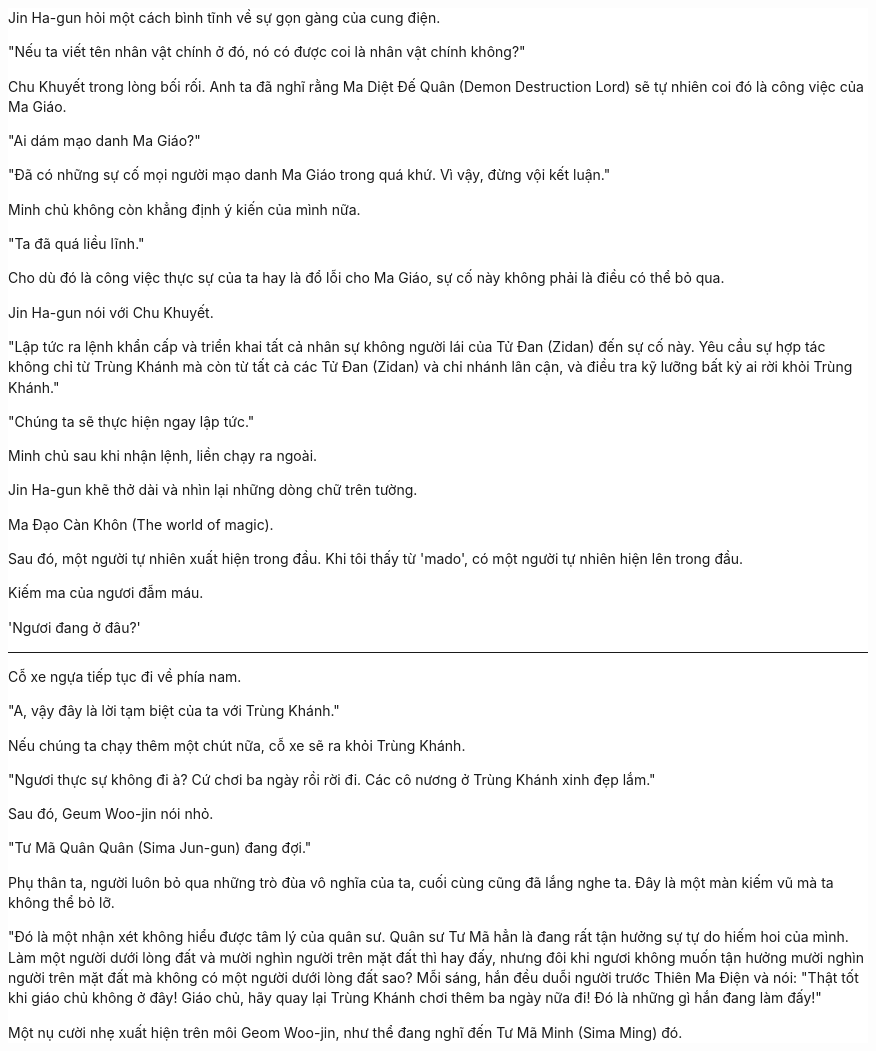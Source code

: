 Jin Ha-gun hỏi một cách bình tĩnh về sự gọn gàng của cung điện.

"Nếu ta viết tên nhân vật chính ở đó, nó có được coi là nhân vật chính không?"

Chu Khuyết trong lòng bối rối. Anh ta đã nghĩ rằng Ma Diệt Đế Quân (Demon Destruction Lord) sẽ tự nhiên coi đó là công việc của Ma Giáo.

"Ai dám mạo danh Ma Giáo?"

"Đã có những sự cố mọi người mạo danh Ma Giáo trong quá khứ. Vì vậy, đừng vội kết luận."

Minh chủ không còn khẳng định ý kiến của mình nữa.

"Ta đã quá liều lĩnh."

Cho dù đó là công việc thực sự của ta hay là đổ lỗi cho Ma Giáo, sự cố này không phải là điều có thể bỏ qua.

Jin Ha-gun nói với Chu Khuyết.

"Lập tức ra lệnh khẩn cấp và triển khai tất cả nhân sự không người lái của Tử Đan (Zidan) đến sự cố này. Yêu cầu sự hợp tác không chỉ từ Trùng Khánh mà còn từ tất cả các Tử Đan (Zidan) và chi nhánh lân cận, và điều tra kỹ lưỡng bất kỳ ai rời khỏi Trùng Khánh."

"Chúng ta sẽ thực hiện ngay lập tức."

Minh chủ sau khi nhận lệnh, liền chạy ra ngoài.

Jin Ha-gun khẽ thở dài và nhìn lại những dòng chữ trên tường.

Ma Đạo Càn Khôn (The world of magic).

Sau đó, một người tự nhiên xuất hiện trong đầu. Khi tôi thấy từ 'mado', có một người tự nhiên hiện lên trong đầu.

Kiếm ma của ngươi đẫm máu.

'Ngươi đang ở đâu?'

***

Cỗ xe ngựa tiếp tục đi về phía nam.

"A, vậy đây là lời tạm biệt của ta với Trùng Khánh."

Nếu chúng ta chạy thêm một chút nữa, cỗ xe sẽ ra khỏi Trùng Khánh.

"Ngươi thực sự không đi à? Cứ chơi ba ngày rồi rời đi. Các cô nương ở Trùng Khánh xinh đẹp lắm."

Sau đó, Geum Woo-jin nói nhỏ.

"Tư Mã Quân Quân (Sima Jun-gun) đang đợi."

Phụ thân ta, người luôn bỏ qua những trò đùa vô nghĩa của ta, cuối cùng cũng đã lắng nghe ta. Đây là một màn kiếm vũ mà ta không thể bỏ lỡ.

"Đó là một nhận xét không hiểu được tâm lý của quân sư. Quân sư Tư Mã hẳn là đang rất tận hưởng sự tự do hiếm hoi của mình. Làm một người dưới lòng đất và mười nghìn người trên mặt đất thì hay đấy, nhưng đôi khi ngươi không muốn tận hưởng mười nghìn người trên mặt đất mà không có một người dưới lòng đất sao? Mỗi sáng, hắn đều duỗi người trước Thiên Ma Điện và nói: "Thật tốt khi giáo chủ không ở đây! Giáo chủ, hãy quay lại Trùng Khánh chơi thêm ba ngày nữa đi! Đó là những gì hắn đang làm đấy!"

Một nụ cười nhẹ xuất hiện trên môi Geom Woo-jin, như thể đang nghĩ đến Tư Mã Minh (Sima Ming) đó.
